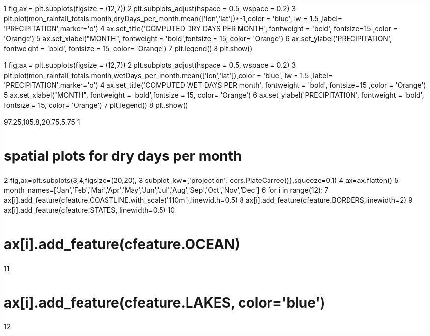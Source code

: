 1
fig,ax = plt.subplots(figsize = (12,7))
2
plt.subplots_adjust(hspace = 0.5, wspace = 0.2)
3
plt.plot(mon_rainfall_totals.month,dryDays_per_month.mean(['lon','lat'])*-1,color = 'blue', lw = 1.5 ,label= 'PRECIPITATION',marker='o')
4
ax.set_title('COMPUTED DRY DAYS PER MONTH', fontweight = 'bold', fontsize=15 ,color = 'Orange')
5
ax.set_xlabel("MONTH", fontweight = 'bold',fontsize = 15, color= 'Orange')
6
ax.set_ylabel('PRECIPITATION', fontweight = 'bold', fontsize = 15, color= 'Orange')
7
plt.legend()
8
plt.show()

1
fig,ax = plt.subplots(figsize = (12,7))
2
plt.subplots_adjust(hspace = 0.5, wspace = 0.2)
3
plt.plot(mon_rainfall_totals.month,wetDays_per_month.mean(['lon','lat']),color = 'blue', lw = 1.5 ,label= 'PRECIPITATION',marker='o')
4
ax.set_title('COMPUTED WET DAYS PER month', fontweight = 'bold', fontsize=15 ,color = 'Orange')
5
ax.set_xlabel("MONTH", fontweight = 'bold',fontsize = 15, color= 'Orange')
6
ax.set_ylabel('PRECIPITATION', fontweight = 'bold', fontsize = 15, color= 'Orange')
7
plt.legend()
8
plt.show()

97.25,105.8,20.75,5.75
1
# spatial plots for dry days per month
2
fig,ax=plt.subplots(3,4,figsize=(20,20), 
3
                    subplot_kw={'projection': ccrs.PlateCarree()},squeeze=0.1)
4
ax=ax.flatten()
5
month_names=['Jan','Feb','Mar','Apr','May','Jun','Jul','Aug','Sep','Oct','Nov','Dec']
6
for i in range(12):
7
    ax[i].add_feature(cfeature.COASTLINE.with_scale('110m'),linewidth=0.5)
8
    ax[i].add_feature(cfeature.BORDERS,linewidth=2)
9
    ax[i].add_feature(cfeature.STATES, linewidth=0.5)
10
#     ax[i].add_feature(cfeature.OCEAN)
11
#     ax[i].add_feature(cfeature.LAKES, color='blue')
12